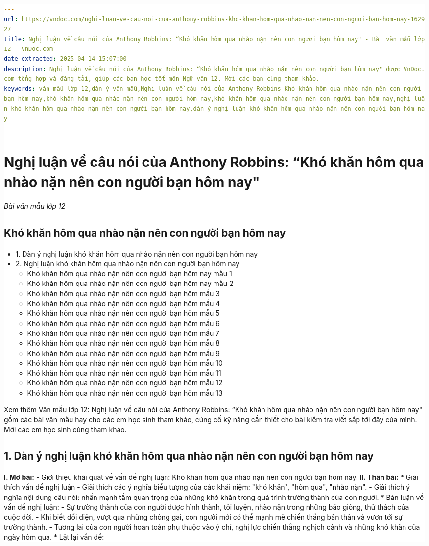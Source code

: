 ```yaml
---
url: https://vndoc.com/nghi-luan-ve-cau-noi-cua-anthony-robbins-kho-khan-hom-qua-nhao-nan-nen-con-nguoi-ban-hom-nay-162927
title: Nghị luận về câu nói của Anthony Robbins: “Khó khăn hôm qua nhào nặn nên con người bạn hôm nay" - Bài văn mẫu lớp 12 - VnDoc.com
date_extracted: 2025-04-14 15:07:00
description: Nghị luận về câu nói của Anthony Robbins: “Khó khăn hôm qua nhào nặn nên con người bạn hôm nay" được VnDoc.com tổng hợp và đăng tải, giúp các bạn học tốt môn Ngữ văn 12. Mời các bạn cùng tham khảo.
keywords: văn mẫu lớp 12,dàn ý văn mẫu,Nghị luận về câu nói của Anthony Robbins Khó khăn hôm qua nhào nặn nên con người bạn hôm nay,khó khăn hôm qua nhào nặn nên con người hôm nay,khó khăn hôm qua nhào nặn nên con người bạn hôm nay,nghị luận khó khăn hôm qua nhào nặn nên con người bạn hôm nay,dàn ý nghị luận khó khăn hôm qua nhào nặn nên con người bạn hôm nay
---
```


# Nghị luận về câu nói của Anthony Robbins: “Khó khăn hôm qua nhào nặn nên con người bạn hôm nay"
_Bài văn mẫu lớp 12_
## Khó khăn hôm qua nhào nặn nên con người bạn hôm nay
  * 1\. Dàn ý nghị luận khó khăn hôm qua nhào nặn nên con người bạn hôm nay
  * 2\. Nghị luận khó khăn hôm qua nhào nặn nên con người bạn hôm nay
    * Khó khăn hôm qua nhào nặn nên con người bạn hôm nay mẫu 1
    * Khó khăn hôm qua nhào nặn nên con người bạn hôm nay mẫu 2
    * Khó khăn hôm qua nhào nặn nên con người bạn hôm mẫu 3
    * Khó khăn hôm qua nhào nặn nên con người bạn hôm mẫu 4
    * Khó khăn hôm qua nhào nặn nên con người bạn hôm mẫu 5
    * Khó khăn hôm qua nhào nặn nên con người bạn hôm mẫu 6
    * Khó khăn hôm qua nhào nặn nên con người bạn hôm mẫu 7
    * Khó khăn hôm qua nhào nặn nên con người bạn hôm mẫu 8
    * Khó khăn hôm qua nhào nặn nên con người bạn hôm mẫu 9
    * Khó khăn hôm qua nhào nặn nên con người bạn hôm mẫu 10
    * Khó khăn hôm qua nhào nặn nên con người bạn hôm mẫu 11
    * Khó khăn hôm qua nhào nặn nên con người bạn hôm mẫu 12
    * Khó khăn hôm qua nhào nặn nên con người bạn hôm mẫu 13

Xem thêm
[Văn mẫu lớp 12:](<https://vndoc.com/van-mau-lop12>) Nghị luận về câu nói của Anthony Robbins: “[Khó khăn hôm qua nhào nặn nên con người bạn hôm nay](<https://vndoc.com/nghi-luan-ve-cau-noi-cua-anthony-robbins-kho-khan-hom-qua-nhao-nan-nen-con-nguoi-ban-hom-nay-162927>)" gồm các bài văn mẫu hay cho các em học sinh tham khảo, củng cố kỹ năng cần thiết cho bài kiểm tra viết sắp tới đây của mình. Mời các em học sinh cùng tham khảo.
## 1\. Dàn ý nghị luận khó khăn hôm qua nhào nặn nên con người bạn hôm nay
**I. Mở bài:**
\- Giới thiệu khái quát về vấn đề nghị luận: Khó khăn hôm qua nhào nặn nên con người bạn hôm nay.
**II. Thân bài:**
\* Giải thích vấn đề nghị luận
\- Giải thích các ý nghĩa biểu tượng của các khái niệm: "khó khăn", "hôm qua", "nhào nặn".
\- Giải thích ý nghĩa nội dung câu nói: nhấn mạnh tầm quan trọng của những khó khăn trong quá trình trưởng thành của con người.
\* Bàn luận về vấn đề nghị luận:
\- Sự trưởng thành của con người được hình thành, tôi luyện, nhào nặn trong những bão giông, thử thách của cuộc đời.
\- Khi biết đối diện, vượt qua những chông gai, con người mới có thể mạnh mẽ chiến thắng bản thân và vươn tới sự trưởng thành.
\- Tương lai của con người hoàn toàn phụ thuộc vào ý chí, nghị lực chiến thắng nghịch cảnh và những khó khăn của ngày hôm qua.
\* Lật lại vấn đề: